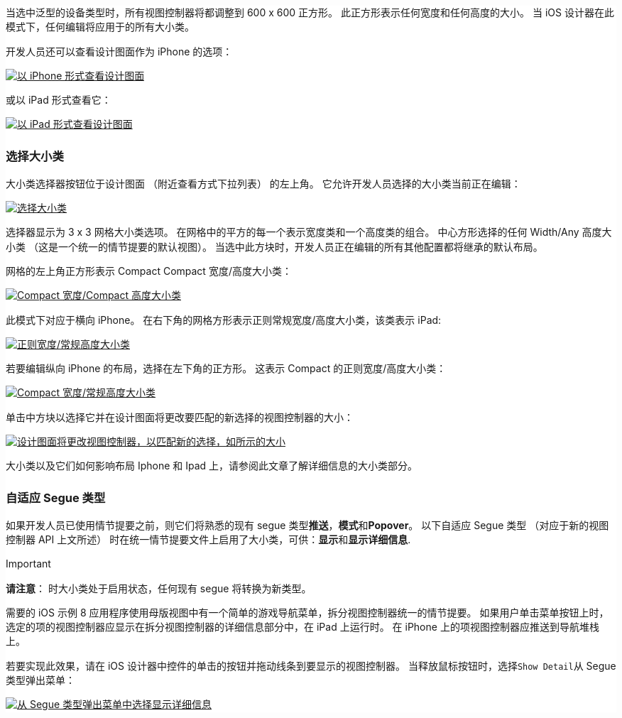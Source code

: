 当选中泛型的设备类型时，所有视图控制器将都调整到 600 x 600 正方形。 此正方形表示任何宽度和任何高度的大小。 当 iOS 设计器在此模式下，任何编辑将应用于的所有大小类。

开发人员还可以查看设计图面作为 iPhone 的选项：

 [![](unified-storyboards-images/sizeclass04.png "以 iPhone 形式查看设计图面")](unified-storyboards-images/sizeclass04.png#lightbox)

或以 iPad 形式查看它：

 [![](unified-storyboards-images/sizeclass05.png "以 iPad 形式查看设计图面")](unified-storyboards-images/sizeclass05.png#lightbox)

### <a name="select-a-size-class"></a>选择大小类

大小类选择器按钮位于设计图面 （附近查看方式下拉列表） 的左上角。 它允许开发人员选择的大小类当前正在编辑：

 [![](unified-storyboards-images/sizeclass06.png "选择大小类")](unified-storyboards-images/sizeclass06.png#lightbox)

选择器显示为 3 x 3 网格大小类选项。 在网格中的平方的每一个表示宽度类和一个高度类的组合。 中心方形选择的任何 Width/Any 高度大小类 （这是一个统一的情节提要的默认视图）。 当选中此方块时，开发人员正在编辑的所有其他配置都将继承的默认布局。

网格的左上角正方形表示 Compact Compact 宽度/高度大小类：

 [![](unified-storyboards-images/sizeclass07.png "Compact 宽度/Compact 高度大小类")](unified-storyboards-images/sizeclass07.png#lightbox)

此模式下对应于横向 iPhone。 在右下角的网格方形表示正则常规宽度/高度大小类，该类表示 iPad:

 [![](unified-storyboards-images/sizeclass08.png "正则宽度/常规高度大小类")](unified-storyboards-images/sizeclass08.png#lightbox)

若要编辑纵向 iPhone 的布局，选择在左下角的正方形。 这表示 Compact 的正则宽度/高度大小类：

 [![](unified-storyboards-images/sizeclass09.png "Compact 宽度/常规高度大小类")](unified-storyboards-images/sizeclass09.png#lightbox)

单击中方块以选择它并在设计图面将更改要匹配的新选择的视图控制器的大小：

 [![](unified-storyboards-images/sizeclass10.png "设计图面将更改视图控制器，以匹配新的选择，如所示的大小")](unified-storyboards-images/sizeclass10.png#lightbox)

大小类以及它们如何影响布局 Iphone 和 Ipad 上，请参阅此文章了解详细信息的大小类部分。

### <a name="adaptive-segue-types"></a>自适应 Segue 类型

如果开发人员已使用情节提要之前，则它们将熟悉的现有 segue 类型**推送**，**模式**和**Popover**。 以下自适应 Segue 类型 （对应于新的视图控制器 API 上文所述） 时在统一情节提要文件上启用了大小类，可供：**显示**和**显示详细信息**.

> [!IMPORTANT]
> **请注意**： 时大小类处于启用状态，任何现有 segue 将转换为新类型。

需要的 iOS 示例 8 应用程序使用母版视图中有一个简单的游戏导航菜单，拆分视图控制器统一的情节提要。 如果用户单击菜单按钮上时，选定的项的视图控制器应显示在拆分视图控制器的详细信息部分中，在 iPad 上运行时。 在 iPhone 上的项视图控制器应推送到导航堆栈上。

若要实现此效果，请在 iOS 设计器中控件的单击的按钮并拖动线条到要显示的视图控制器。 当释放鼠标按钮时，选择`Show Detail`从 Segue 类型弹出菜单：

 [![](unified-storyboards-images/segue01.png "从 Segue 类型弹出菜单中选择显示详细信息")](unified-storyboards-images/segue01.png#lightbox)
